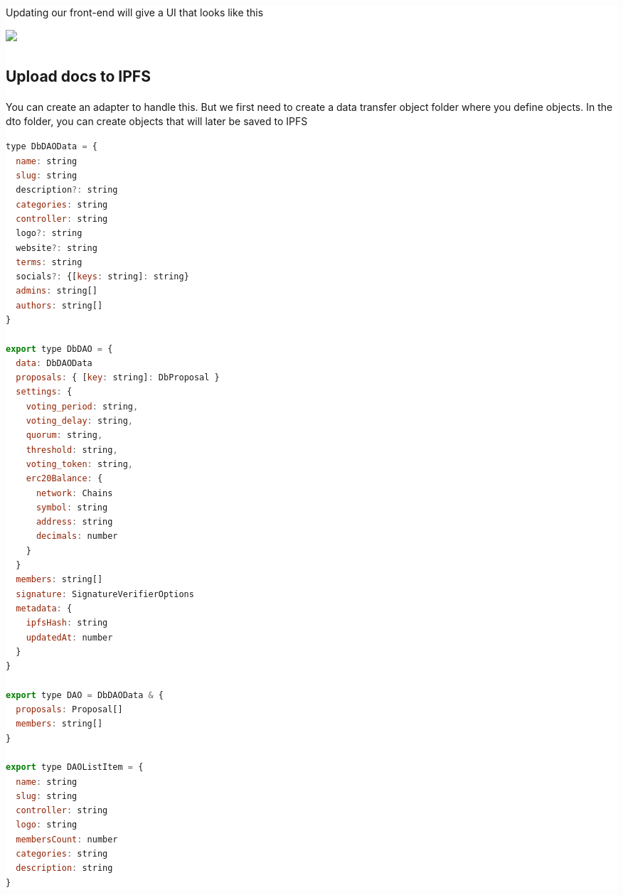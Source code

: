 Updating our front-end will give a UI that looks like this 

![](https://i.imgur.com/s4vDgka.png)

## Upload docs to IPFS
You can create an adapter to handle this. But we first need to create a data transfer object folder where you define objects. In the dto folder, you can create objects that will later be saved to IPFS

```javascript
type DbDAOData = {
  name: string
  slug: string
  description?: string
  categories: string
  controller: string
  logo?: string
  website?: string
  terms: string
  socials?: {[keys: string]: string}
  admins: string[]
  authors: string[]
}

export type DbDAO = {
  data: DbDAOData
  proposals: { [key: string]: DbProposal }
  settings: {
    voting_period: string,
    voting_delay: string,
    quorum: string,
    threshold: string,
    voting_token: string,
    erc20Balance: {
      network: Chains
      symbol: string
      address: string
      decimals: number
    }
  }
  members: string[]
  signature: SignatureVerifierOptions
  metadata: {
    ipfsHash: string
    updatedAt: number
  }
}

export type DAO = DbDAOData & {
  proposals: Proposal[]
  members: string[]
}

export type DAOListItem = {
  name: string
  slug: string
  controller: string
  logo: string
  membersCount: number
  categories: string
  description: string
}

```